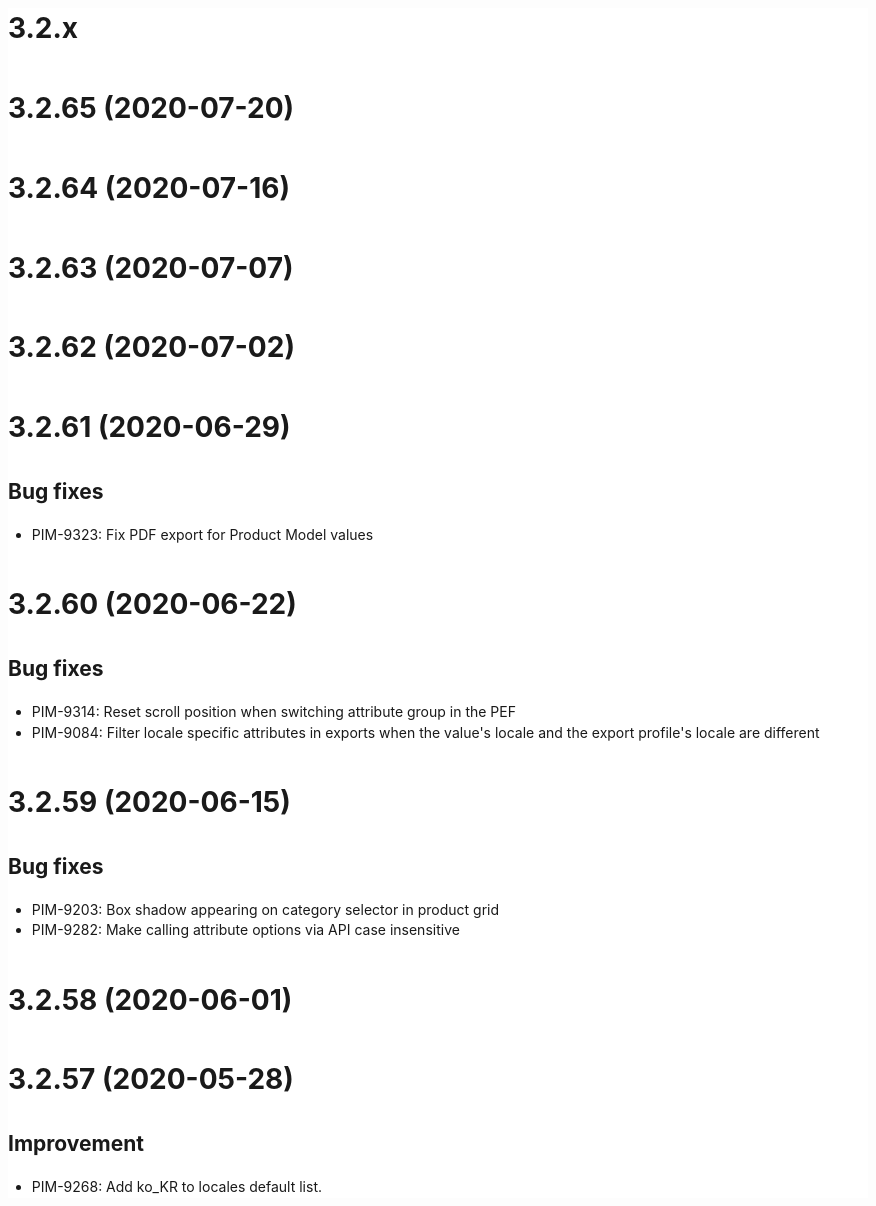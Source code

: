 # 3.2.x

# 3.2.65 (2020-07-20)

# 3.2.64 (2020-07-16)

# 3.2.63 (2020-07-07)

# 3.2.62 (2020-07-02)

# 3.2.61 (2020-06-29)

## Bug fixes

- PIM-9323: Fix PDF export for Product Model values

# 3.2.60 (2020-06-22)

## Bug fixes

- PIM-9314: Reset scroll position when switching attribute group in the PEF
- PIM-9084: Filter locale specific attributes in exports when the value's locale and the export profile's locale are different

# 3.2.59 (2020-06-15)

## Bug fixes

- PIM-9203: Box shadow appearing on category selector in product grid
- PIM-9282: Make calling attribute options via API case insensitive

# 3.2.58 (2020-06-01)

# 3.2.57 (2020-05-28)

## Improvement

- PIM-9268: Add ko_KR to locales default list.

